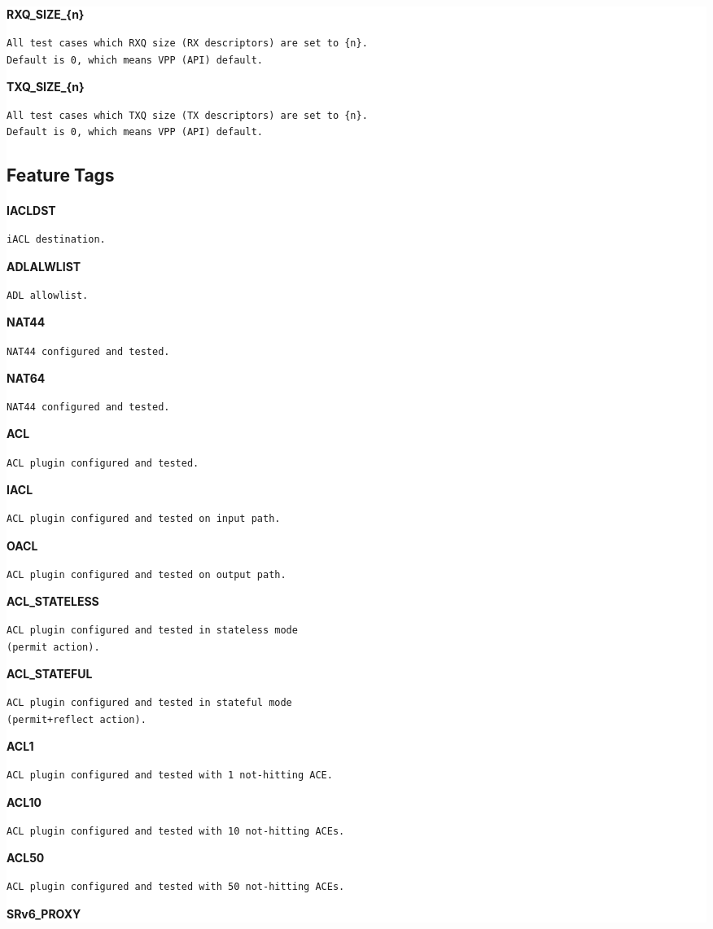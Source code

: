 **RXQ_SIZE_{n}**

    All test cases which RXQ size (RX descriptors) are set to {n}.
    Default is 0, which means VPP (API) default.

**TXQ_SIZE_{n}**

    All test cases which TXQ size (TX descriptors) are set to {n}.
    Default is 0, which means VPP (API) default.

## Feature Tags

**IACLDST**

    iACL destination.

**ADLALWLIST**

    ADL allowlist.

**NAT44**

    NAT44 configured and tested.

**NAT64**

    NAT44 configured and tested.

**ACL**

    ACL plugin configured and tested.

**IACL**

    ACL plugin configured and tested on input path.

**OACL**

    ACL plugin configured and tested on output path.

**ACL_STATELESS**

    ACL plugin configured and tested in stateless mode
    (permit action).

**ACL_STATEFUL**

    ACL plugin configured and tested in stateful mode
    (permit+reflect action).

**ACL1**

    ACL plugin configured and tested with 1 not-hitting ACE.

**ACL10**

    ACL plugin configured and tested with 10 not-hitting ACEs.

**ACL50**

    ACL plugin configured and tested with 50 not-hitting ACEs.

**SRv6_PROXY**
